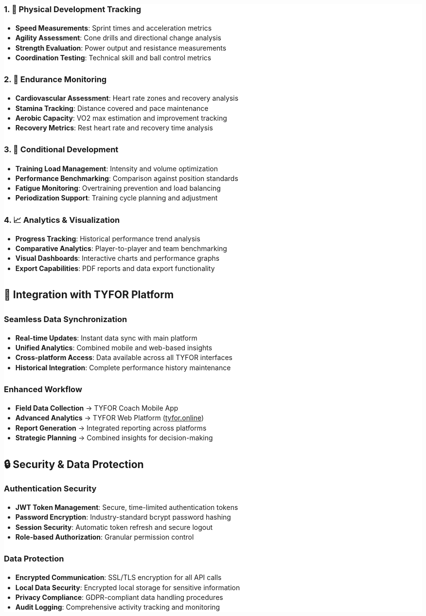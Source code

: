 ### 1. 💪 **Physical Development Tracking**
- **Speed Measurements**: Sprint times and acceleration metrics
- **Agility Assessment**: Cone drills and directional change analysis
- **Strength Evaluation**: Power output and resistance measurements
- **Coordination Testing**: Technical skill and ball control metrics

### 2. 🏃 **Endurance Monitoring**
- **Cardiovascular Assessment**: Heart rate zones and recovery analysis
- **Stamina Tracking**: Distance covered and pace maintenance
- **Aerobic Capacity**: VO2 max estimation and improvement tracking
- **Recovery Metrics**: Rest heart rate and recovery time analysis

### 3. 🎯 **Conditional Development**
- **Training Load Management**: Intensity and volume optimization
- **Performance Benchmarking**: Comparison against position standards
- **Fatigue Monitoring**: Overtraining prevention and load balancing
- **Periodization Support**: Training cycle planning and adjustment

### 4. 📈 **Analytics & Visualization**
- **Progress Tracking**: Historical performance trend analysis
- **Comparative Analytics**: Player-to-player and team benchmarking
- **Visual Dashboards**: Interactive charts and performance graphs
- **Export Capabilities**: PDF reports and data export functionality

## 🔗 Integration with TYFOR Platform

### **Seamless Data Synchronization**
- **Real-time Updates**: Instant data sync with main platform
- **Unified Analytics**: Combined mobile and web-based insights
- **Cross-platform Access**: Data available across all TYFOR interfaces
- **Historical Integration**: Complete performance history maintenance

### **Enhanced Workflow**
- **Field Data Collection** → TYFOR Coach Mobile App
- **Advanced Analytics** → TYFOR Web Platform ([tyfor.online](https://tyfor.online))
- **Report Generation** → Integrated reporting across platforms
- **Strategic Planning** → Combined insights for decision-making

## 🔒 Security & Data Protection

### **Authentication Security**
- **JWT Token Management**: Secure, time-limited authentication tokens
- **Password Encryption**: Industry-standard bcrypt password hashing
- **Session Security**: Automatic token refresh and secure logout
- **Role-based Authorization**: Granular permission control

### **Data Protection**
- **Encrypted Communication**: SSL/TLS encryption for all API calls
- **Local Data Security**: Encrypted local storage for sensitive information
- **Privacy Compliance**: GDPR-compliant data handling procedures
- **Audit Logging**: Comprehensive activity tracking and monitoring
